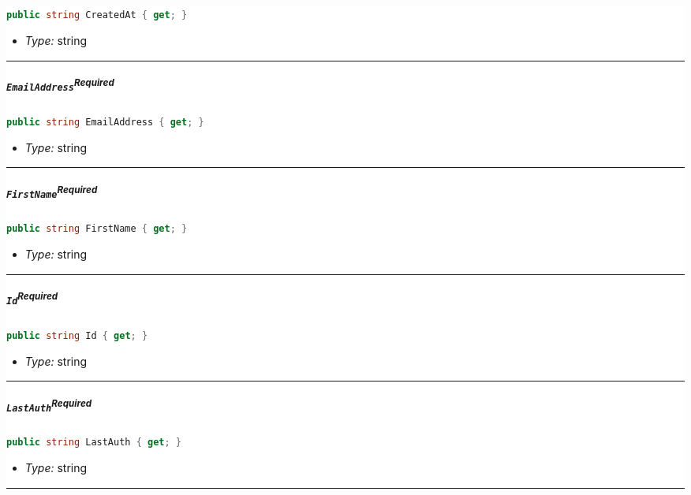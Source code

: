 ```csharp
public string CreatedAt { get; }
```

- *Type:* string

---

##### `EmailAddress`<sup>Required</sup> <a name="EmailAddress" id="@cdktf/provider-mongodbatlas.dataMongodbatlasAtlasUsers.DataMongodbatlasAtlasUsersResultsOutputReference.property.emailAddress"></a>

```csharp
public string EmailAddress { get; }
```

- *Type:* string

---

##### `FirstName`<sup>Required</sup> <a name="FirstName" id="@cdktf/provider-mongodbatlas.dataMongodbatlasAtlasUsers.DataMongodbatlasAtlasUsersResultsOutputReference.property.firstName"></a>

```csharp
public string FirstName { get; }
```

- *Type:* string

---

##### `Id`<sup>Required</sup> <a name="Id" id="@cdktf/provider-mongodbatlas.dataMongodbatlasAtlasUsers.DataMongodbatlasAtlasUsersResultsOutputReference.property.id"></a>

```csharp
public string Id { get; }
```

- *Type:* string

---

##### `LastAuth`<sup>Required</sup> <a name="LastAuth" id="@cdktf/provider-mongodbatlas.dataMongodbatlasAtlasUsers.DataMongodbatlasAtlasUsersResultsOutputReference.property.lastAuth"></a>

```csharp
public string LastAuth { get; }
```

- *Type:* string

---

